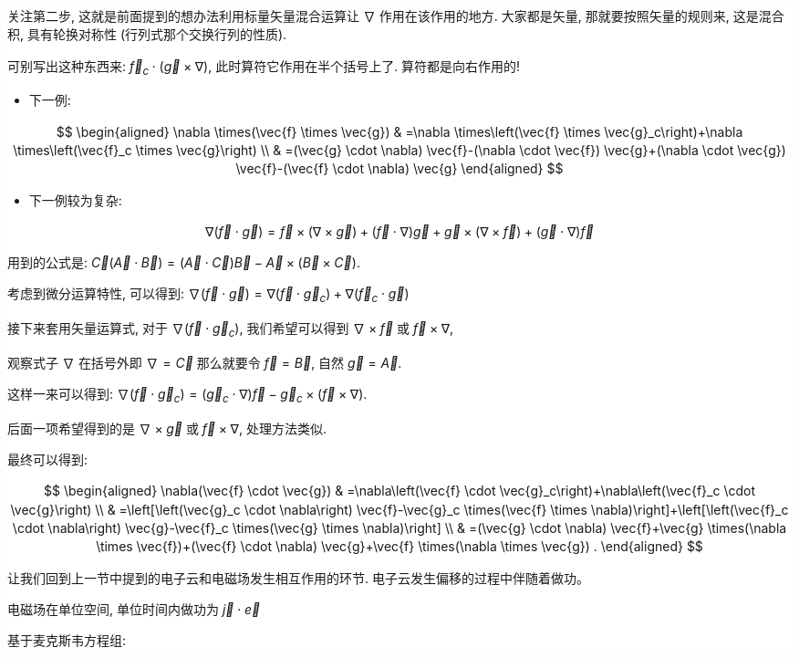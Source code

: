关注第二步, 这就是前面提到的想办法利用标量矢量混合运算让 $\nabla$ 作用在该作用的地方. 大家都是矢量, 那就要按照矢量的规则来, 这是混合积, 具有轮换对称性 (行列式那个交换行列的性质). 

可别写出这种东西来: $\vec{f}_c \cdot(\vec{g} \times \nabla)$, 此时算符它作用在半个括号上了. 算符都是向右作用的! 

* 下一例: 

$$
\begin{aligned}
\nabla \times(\vec{f} \times \vec{g}) & =\nabla \times\left(\vec{f} \times \vec{g}_c\right)+\nabla \times\left(\vec{f}_c \times \vec{g}\right) \\
& =(\vec{g} \cdot \nabla) \vec{f}-(\nabla \cdot \vec{f}) \vec{g}+(\nabla \cdot \vec{g}) \vec{f}-(\vec{f} \cdot \nabla) \vec{g}
\end{aligned}
$$

* 下一例较为复杂: 

$$
\nabla(\vec{f} \cdot \vec{g})=\vec{f} \times(\nabla \times \vec{g})+(\vec{f} \cdot \nabla) \vec{g}+\vec{g} \times(\nabla \times \vec{f})+(\vec{g} \cdot \nabla) \vec{f}
$$

用到的公式是: $\vec{C}(\vec{A} \cdot \vec{B})=(\vec{A} \cdot \vec{C}) \vec{B}-\vec{A} \times(\vec{B} \times \vec{C})$. 

考虑到微分运算特性, 可以得到: $\nabla(\vec{f} \cdot \vec{g})=\nabla\left(\vec{f} \cdot \vec{g}_c\right)+\nabla\left(\vec{f}_c \cdot \vec{g}\right)$

接下来套用矢量运算式, 对于 $\nabla\left(\vec{f} \cdot \vec{g}_c\right)$, 我们希望可以得到 $\nabla \times \vec{f}$ 或 $\vec{f} \times \nabla$, 

观察式子 $\nabla$ 在括号外即 $\nabla=\vec{C}$ 那么就要令 $\vec{f}=\vec{B}$, 自然 $\vec{g}=\vec{A}$. 

这样一来可以得到: $\nabla\left(\vec{f} \cdot \vec{g}_c\right)=\left(\vec{g}_c \cdot \nabla\right) \vec{f}-\vec{g}_c \times(\vec{f} \times \nabla)$. 

后面一项希望得到的是 $\nabla \times \vec{g}$ 或 $\vec{f} \times \nabla$, 处理方法类似. 

最终可以得到: 

$$
\begin{aligned}
\nabla(\vec{f} \cdot \vec{g}) & =\nabla\left(\vec{f} \cdot \vec{g}_c\right)+\nabla\left(\vec{f}_c \cdot \vec{g}\right) \\
& =\left[\left(\vec{g}_c \cdot \nabla\right) \vec{f}-\vec{g}_c \times(\vec{f} \times \nabla)\right]+\left[\left(\vec{f}_c \cdot \nabla\right) \vec{g}-\vec{f}_c \times(\vec{g} \times \nabla)\right] \\
& =(\vec{g} \cdot \nabla) \vec{f}+\vec{g} \times(\nabla \times \vec{f})+(\vec{f} \cdot \nabla) \vec{g}+\vec{f} \times(\nabla \times \vec{g}) .
\end{aligned}
$$


让我们回到上一节中提到的电子云和电磁场发生相互作用的环节. 电子云发生偏移的过程中伴随着做功。

电磁场在单位空间, 单位时间内做功为 $\vec{j} \cdot \vec{e}$

基于麦克斯韦方程组: 
